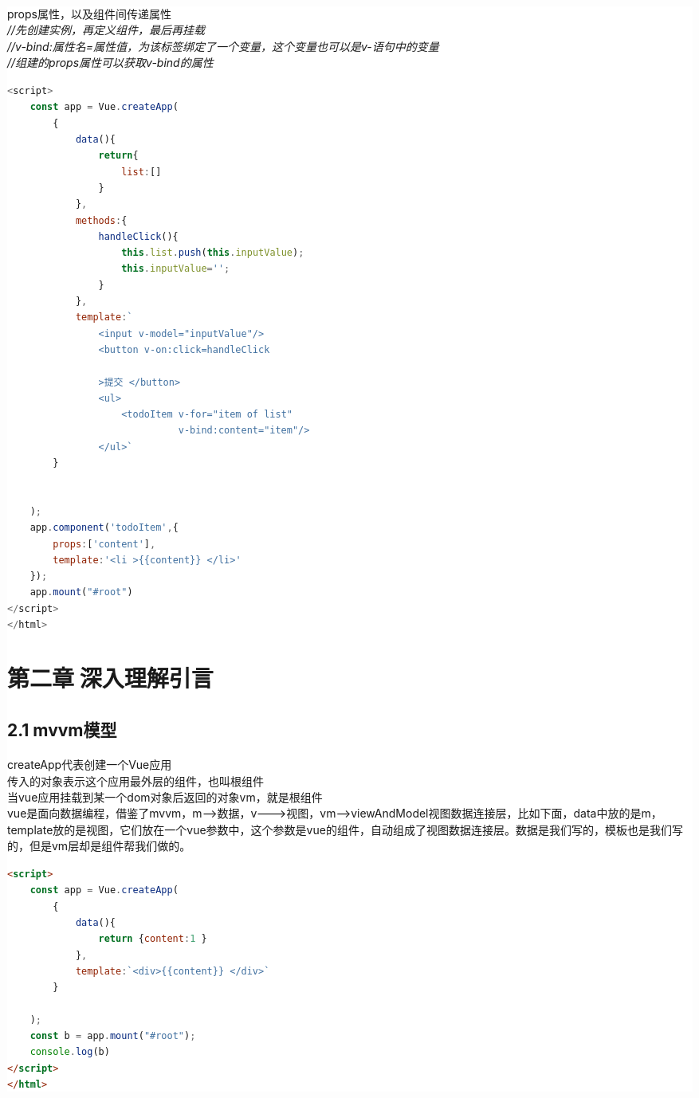props属性，以及组件间传递属性<br />_//先创建实例，再定义组件，最后再挂载<br />//v-bind:属性名=属性值，为该标签绑定了一个变量，这个变量也可以是v-语句中的变量<br />//组建的props属性可以获取v-bind的属性_
```javascript
<script>
    const app = Vue.createApp(
        {
            data(){
                return{
                    list:[]
                }
            },
            methods:{
                handleClick(){
                    this.list.push(this.inputValue);
                    this.inputValue='';
                }
            },
            template:`
                <input v-model="inputValue"/>
                <button v-on:click=handleClick 
                
                >提交 </button>
                <ul>
                    <todoItem v-for="item of list"  
                              v-bind:content="item"/>
                </ul>`
        }


    );
    app.component('todoItem',{
        props:['content'],
        template:'<li >{{content}} </li>'
    });
    app.mount("#root")
</script>
</html>
```
<a name="gan69"></a>
# 第二章 深入理解引言
<a name="oSfZl"></a>
## 2.1 mvvm模型
createApp代表创建一个Vue应用<br />传入的对象表示这个应用最外层的组件，也叫根组件<br />当vue应用挂载到某一个dom对象后返回的对象vm，就是根组件<br />vue是面向数据编程，借鉴了mvvm，m-->数据，v--->视图，vm-->viewAndModel视图数据连接层，比如下面，data中放的是m，template放的是视图，它们放在一个vue参数中，这个参数是vue的组件，自动组成了视图数据连接层。数据是我们写的，模板也是我们写的，但是vm层却是组件帮我们做的。
```html
<script>
    const app = Vue.createApp(
        {
            data(){
                return {content:1 }
            },
            template:`<div>{{content}} </div>`
        }

    );
    const b = app.mount("#root");
    console.log(b)
</script>
</html>
```
